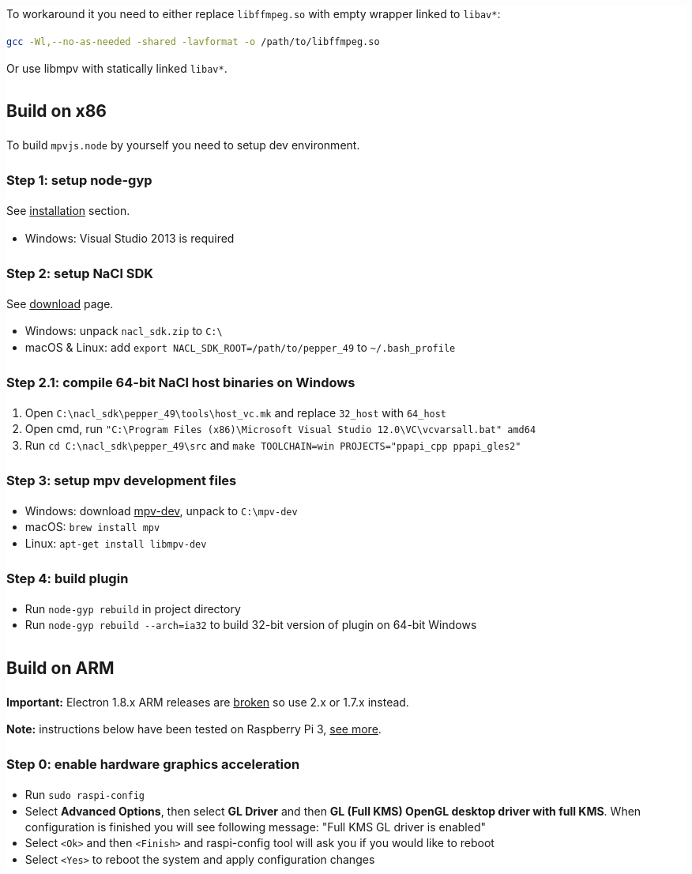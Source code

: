 To workaround it you need to either replace `libffmpeg.so` with empty wrapper linked to `libav*`:

```bash
gcc -Wl,--no-as-needed -shared -lavformat -o /path/to/libffmpeg.so
```

Or use libmpv with statically linked `libav*`.

## Build on x86

To build `mpvjs.node` by yourself you need to setup dev environment.

### Step 1: setup node-gyp

See [installation](https://github.com/nodejs/node-gyp#installation) section.

* Windows: Visual Studio 2013 is required

### Step 2: setup NaCl SDK

See [download](https://developer.chrome.com/native-client/sdk/download) page.

* Windows: unpack `nacl_sdk.zip` to `C:\`
* macOS & Linux: add `export NACL_SDK_ROOT=/path/to/pepper_49` to `~/.bash_profile`

### Step 2.1: compile 64-bit NaCl host binaries on Windows

1. Open `C:\nacl_sdk\pepper_49\tools\host_vc.mk` and replace `32_host` with `64_host`
2. Open cmd, run `"C:\Program Files (x86)\Microsoft Visual Studio 12.0\VC\vcvarsall.bat" amd64`
3. Run `cd C:\nacl_sdk\pepper_49\src` and `make TOOLCHAIN=win PROJECTS="ppapi_cpp ppapi_gles2"`

### Step 3: setup mpv development files

* Windows: download [mpv-dev](https://mpv.srsfckn.biz/mpv-dev-latest.7z), unpack to `C:\mpv-dev`
* macOS: `brew install mpv`
* Linux: `apt-get install libmpv-dev`

### Step 4: build plugin

* Run `node-gyp rebuild` in project directory
* Run `node-gyp rebuild --arch=ia32` to build 32-bit version of plugin on 64-bit Windows

## Build on ARM

**Important:** Electron 1.8.x ARM releases are [broken](https://github.com/electron/electron/issues/12329) so use 2.x or 1.7.x instead.

**Note:** instructions below have been tested on Raspberry Pi 3, [see more](https://github.com/Kagami/mpv.js/issues/32).

### Step 0: enable hardware graphics acceleration

* Run `sudo raspi-config`
* Select **Advanced Options**, then select **GL Driver** and then **GL (Full KMS) OpenGL desktop driver with full KMS**. When configuration is finished you will see following message: "Full KMS GL driver is enabled"
* Select `<Ok>` and then `<Finish>` and raspi-config tool will ask you if you would like to reboot
* Select `<Yes>` to reboot the system and apply configuration changes
